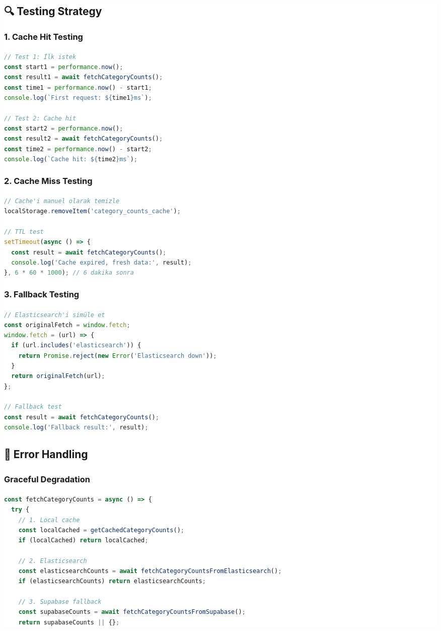 ## 🔍 **Testing Strategy**

### **1. Cache Hit Testing**
```javascript
// Test 1: İlk istek
const start1 = performance.now();
const result1 = await fetchCategoryCounts();
const time1 = performance.now() - start1;
console.log(`First request: ${time1}ms`);

// Test 2: Cache hit
const start2 = performance.now();
const result2 = await fetchCategoryCounts();
const time2 = performance.now() - start2;
console.log(`Cache hit: ${time2}ms`);
```

### **2. Cache Miss Testing**
```javascript
// Cache'i manuel olarak temizle
localStorage.removeItem('category_counts_cache');

// TTL test
setTimeout(async () => {
  const result = await fetchCategoryCounts();
  console.log('Cache expired, fresh data:', result);
}, 6 * 60 * 1000); // 6 dakika sonra
```

### **3. Fallback Testing**
```javascript
// Elasticsearch'i simüle et
const originalFetch = window.fetch;
window.fetch = (url) => {
  if (url.includes('elasticsearch')) {
    return Promise.reject(new Error('Elasticsearch down'));
  }
  return originalFetch(url);
};

// Fallback test
const result = await fetchCategoryCounts();
console.log('Fallback result:', result);
```

## 🚨 **Error Handling**

### **Graceful Degradation**
```javascript
const fetchCategoryCounts = async () => {
  try {
    // 1. Local cache
    const localCached = getCachedCategoryCounts();
    if (localCached) return localCached;
    
    // 2. Elasticsearch
    const elasticsearchCounts = await fetchCategoryCountsFromElasticsearch();
    if (elasticsearchCounts) return elasticsearchCounts;
    
    // 3. Supabase fallback
    const supabaseCounts = await fetchCategoryCountsFromSupabase();
    return supabaseCounts || {};
```
